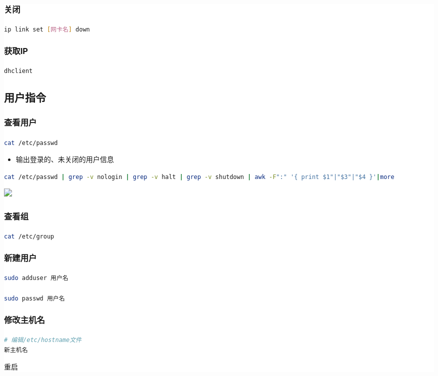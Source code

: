 ### 关闭

```sh
ip link set [网卡名] down
```

### 获取IP

```sh
dhclient
```

## 用户指令

### 查看用户

```sh
cat /etc/passwd
```

- 输出登录的、未关闭的用户信息

```sh
cat /etc/passwd | grep -v nologin | grep -v halt | grep -v shutdown | awk -F":" '{ print $1"|"$3"|"$4 }'|more
```

![](https://raw.githubusercontent.com/dmjcb/SelfImgur/main/20241021181621.png)

### 查看组

```sh
cat /etc/group
```

### 新建用户

```sh
sudo adduser 用户名

sudo passwd 用户名
```

### 修改主机名

```sh
# 编辑/etc/hostname文件
新主机名
```

重启
